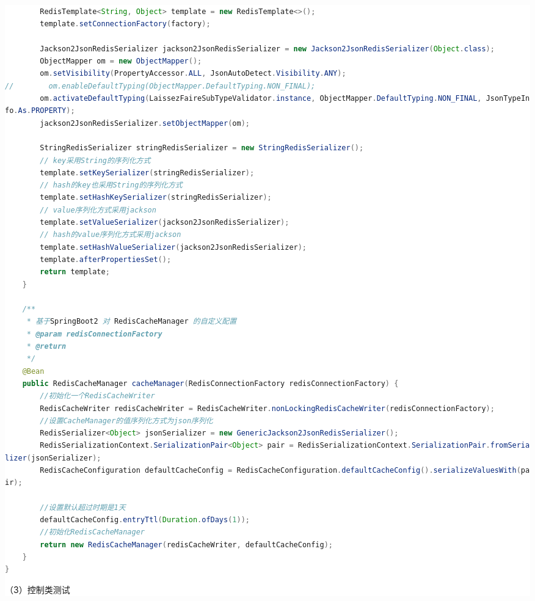 ```java
        RedisTemplate<String, Object> template = new RedisTemplate<>();
        template.setConnectionFactory(factory);
 
        Jackson2JsonRedisSerializer jackson2JsonRedisSerializer = new Jackson2JsonRedisSerializer(Object.class);
        ObjectMapper om = new ObjectMapper();
        om.setVisibility(PropertyAccessor.ALL, JsonAutoDetect.Visibility.ANY);
//        om.enableDefaultTyping(ObjectMapper.DefaultTyping.NON_FINAL);
        om.activateDefaultTyping(LaissezFaireSubTypeValidator.instance, ObjectMapper.DefaultTyping.NON_FINAL, JsonTypeInfo.As.PROPERTY);
        jackson2JsonRedisSerializer.setObjectMapper(om);
 
        StringRedisSerializer stringRedisSerializer = new StringRedisSerializer();
        // key采用String的序列化方式
        template.setKeySerializer(stringRedisSerializer);
        // hash的key也采用String的序列化方式
        template.setHashKeySerializer(stringRedisSerializer);
        // value序列化方式采用jackson
        template.setValueSerializer(jackson2JsonRedisSerializer);
        // hash的value序列化方式采用jackson
        template.setHashValueSerializer(jackson2JsonRedisSerializer);
        template.afterPropertiesSet();
        return template;
    }
 
    /**
     * 基于SpringBoot2 对 RedisCacheManager 的自定义配置
     * @param redisConnectionFactory
     * @return
     */
    @Bean
    public RedisCacheManager cacheManager(RedisConnectionFactory redisConnectionFactory) {
        //初始化一个RedisCacheWriter
        RedisCacheWriter redisCacheWriter = RedisCacheWriter.nonLockingRedisCacheWriter(redisConnectionFactory);
        //设置CacheManager的值序列化方式为json序列化
        RedisSerializer<Object> jsonSerializer = new GenericJackson2JsonRedisSerializer();
        RedisSerializationContext.SerializationPair<Object> pair = RedisSerializationContext.SerializationPair.fromSerializer(jsonSerializer);
        RedisCacheConfiguration defaultCacheConfig = RedisCacheConfiguration.defaultCacheConfig().serializeValuesWith(pair);
 
        //设置默认超过时期是1天
        defaultCacheConfig.entryTtl(Duration.ofDays(1));
        //初始化RedisCacheManager
        return new RedisCacheManager(redisCacheWriter, defaultCacheConfig);
    }
}
```

（3）控制类测试
